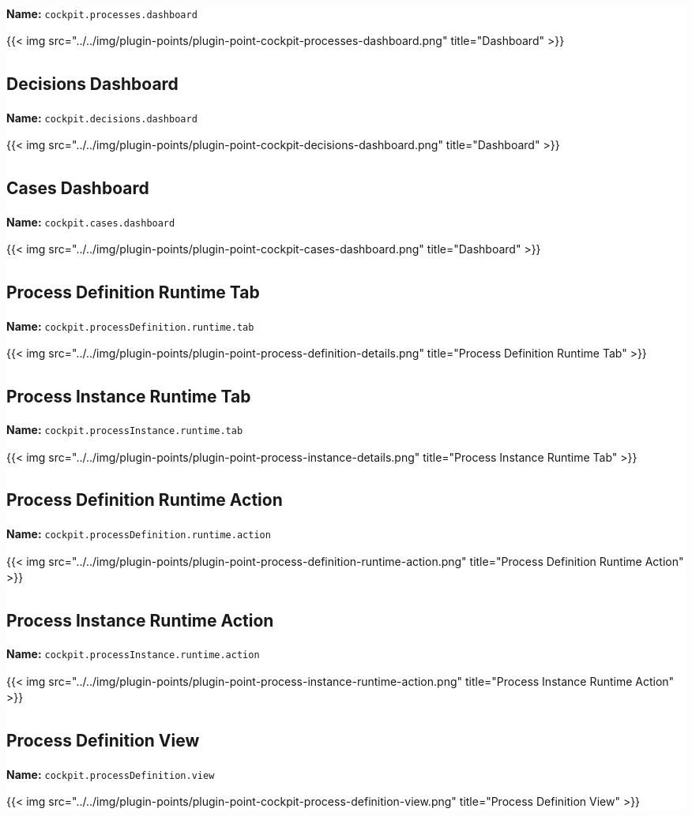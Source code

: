 **Name:** `cockpit.processes.dashboard`

{{< img src="../../img/plugin-points/plugin-point-cockpit-processes-dashboard.png" title="Dashboard" >}}

## Decisions Dashboard

**Name:** `cockpit.decisions.dashboard`

{{< img src="../../img/plugin-points/plugin-point-cockpit-decisions-dashboard.png" title="Dashboard" >}}

## Cases Dashboard

**Name:** `cockpit.cases.dashboard`

{{< img src="../../img/plugin-points/plugin-point-cockpit-cases-dashboard.png" title="Dashboard" >}}

## Process Definition Runtime Tab

**Name:** `cockpit.processDefinition.runtime.tab`

{{< img src="../../img/plugin-points/plugin-point-process-definition-details.png" title="Process Definition Runtime Tab" >}}

## Process Instance Runtime Tab

**Name:** `cockpit.processInstance.runtime.tab`

{{< img src="../../img/plugin-points/plugin-point-process-instance-details.png" title="Process Instance Runtime Tab" >}}

## Process Definition Runtime Action

**Name:** `cockpit.processDefinition.runtime.action`

{{< img src="../../img/plugin-points/plugin-point-process-definition-runtime-action.png" title="Process Definition Runtime Action" >}}

## Process Instance Runtime Action

**Name:** `cockpit.processInstance.runtime.action`

{{< img src="../../img/plugin-points/plugin-point-process-instance-runtime-action.png" title="Process Instance Runtime Action" >}}


## Process Definition View

**Name:** `cockpit.processDefinition.view`

{{< img src="../../img/plugin-points/plugin-point-cockpit-process-definition-view.png" title="Process Definition View" >}}
